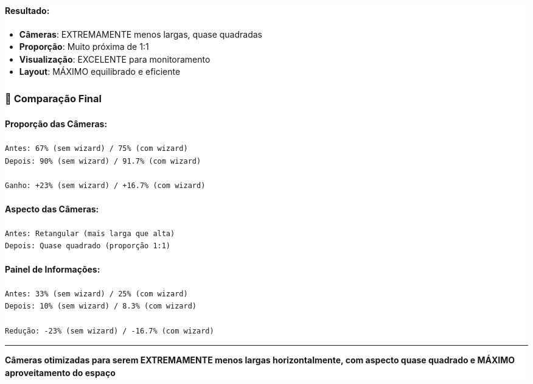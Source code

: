 #### **Resultado:**
- **Câmeras**: EXTREMAMENTE menos largas, quase quadradas
- **Proporção**: Muito próxima de 1:1
- **Visualização**: EXCELENTE para monitoramento
- **Layout**: MÁXIMO equilibrado e eficiente

### 🎯 **Comparação Final**

#### **Proporção das Câmeras:**
```
Antes: 67% (sem wizard) / 75% (com wizard)
Depois: 90% (sem wizard) / 91.7% (com wizard)

Ganho: +23% (sem wizard) / +16.7% (com wizard)
```

#### **Aspecto das Câmeras:**
```
Antes: Retangular (mais larga que alta)
Depois: Quase quadrado (proporção 1:1)
```

#### **Painel de Informações:**
```
Antes: 33% (sem wizard) / 25% (com wizard)
Depois: 10% (sem wizard) / 8.3% (com wizard)

Redução: -23% (sem wizard) / -16.7% (com wizard)
```

---

**Câmeras otimizadas para serem EXTREMAMENTE menos largas horizontalmente, com aspecto quase quadrado e MÁXIMO aproveitamento do espaço**
